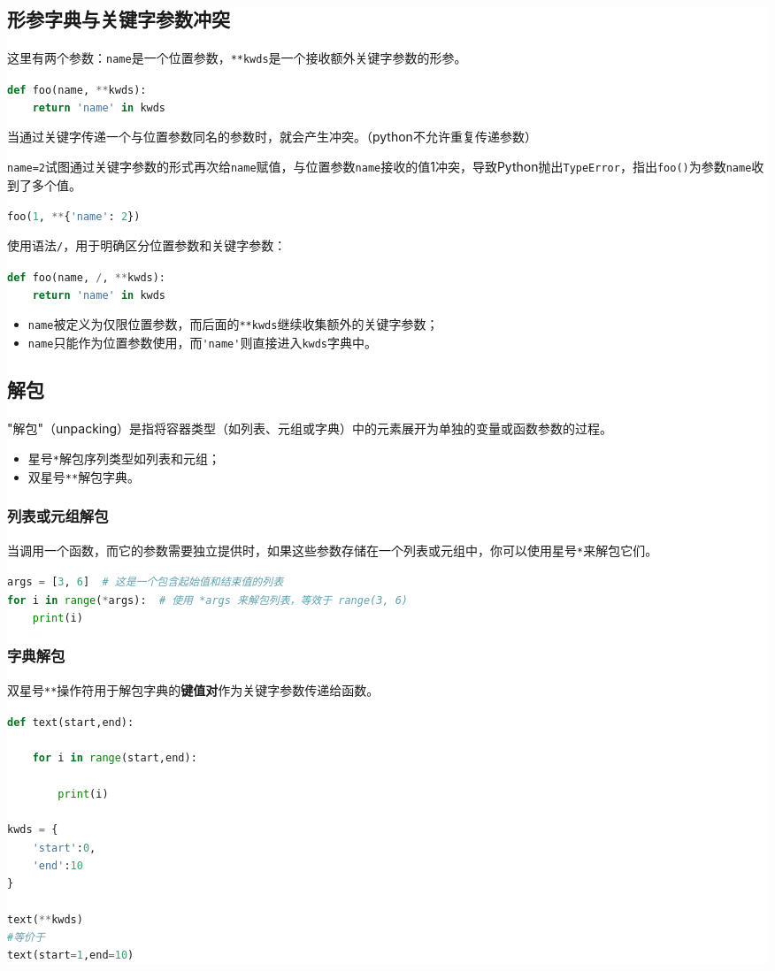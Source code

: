 ## 形参字典与关键字参数冲突

这里有两个参数：`name`是一个位置参数，`**kwds`是一个接收额外关键字参数的形参。

```python
def foo(name, **kwds):
    return 'name' in kwds
```

当通过关键字传递一个与位置参数同名的参数时，就会产生冲突。（python不允许重复传递参数）



`name=2`试图通过关键字参数的形式再次给`name`赋值，与位置参数`name`接收的值1冲突，导致Python抛出`TypeError`，指出`foo()`为参数`name`收到了多个值。

```python
foo(1, **{'name': 2})
```



使用语法`/`，用于明确区分位置参数和关键字参数：

```python
def foo(name, /, **kwds):
    return 'name' in kwds
```

- `name`被定义为仅限位置参数，而后面的`**kwds`继续收集额外的关键字参数；
- `name`只能作为位置参数使用，而`'name'`则直接进入`kwds`字典中。



## 解包

"解包"（unpacking）是指将容器类型（如列表、元组或字典）中的元素展开为单独的变量或函数参数的过程。

- 星号`*`解包序列类型如列表和元组；
- 双星号`**`解包字典。



### 列表或元组解包

当调用一个函数，而它的参数需要独立提供时，如果这些参数存储在一个列表或元组中，你可以使用星号`*`来解包它们。

```python
args = [3, 6]  # 这是一个包含起始值和结束值的列表
for i in range(*args):  # 使用 *args 来解包列表，等效于 range(3, 6)
    print(i)
```



### 字典解包

双星号`**`操作符用于解包字典的**键值对**作为关键字参数传递给函数。

```python
def text(start,end):

    for i in range(start,end):

        print(i)

kwds = {
    'start':0,
    'end':10
}

text(**kwds)
#等价于
text(start=1,end=10)
```
